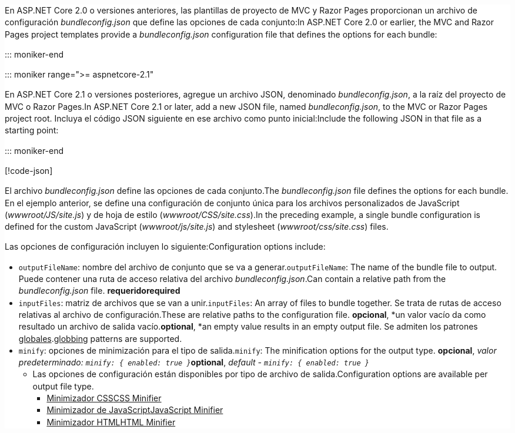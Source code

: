 <span data-ttu-id="e24e3-159">En ASP.NET Core 2.0 o versiones anteriores, las plantillas de proyecto de MVC y Razor Pages proporcionan un archivo de configuración *bundleconfig.json* que define las opciones de cada conjunto:</span><span class="sxs-lookup"><span data-stu-id="e24e3-159">In ASP.NET Core 2.0 or earlier, the MVC and Razor Pages project templates provide a *bundleconfig.json* configuration file that defines the options for each bundle:</span></span>

::: moniker-end

::: moniker range=">= aspnetcore-2.1"

<span data-ttu-id="e24e3-160">En ASP.NET Core 2.1 o versiones posteriores, agregue un archivo JSON, denominado *bundleconfig.json*, a la raíz del proyecto de MVC o Razor Pages.</span><span class="sxs-lookup"><span data-stu-id="e24e3-160">In ASP.NET Core 2.1 or later, add a new JSON file, named *bundleconfig.json*, to the MVC or Razor Pages project root.</span></span> <span data-ttu-id="e24e3-161">Incluya el código JSON siguiente en ese archivo como punto inicial:</span><span class="sxs-lookup"><span data-stu-id="e24e3-161">Include the following JSON in that file as a starting point:</span></span>

::: moniker-end

[!code-json[](../client-side/bundling-and-minification/samples/BuildBundlerMinifierApp/bundleconfig.json)]

<span data-ttu-id="e24e3-162">El archivo *bundleconfig.json* define las opciones de cada conjunto.</span><span class="sxs-lookup"><span data-stu-id="e24e3-162">The *bundleconfig.json* file defines the options for each bundle.</span></span> <span data-ttu-id="e24e3-163">En el ejemplo anterior, se define una configuración de conjunto única para los archivos personalizados de JavaScript (*wwwroot/JS/site.js*) y de hoja de estilo (*wwwroot/CSS/site.css*).</span><span class="sxs-lookup"><span data-stu-id="e24e3-163">In the preceding example, a single bundle configuration is defined for the custom JavaScript (*wwwroot/js/site.js*) and stylesheet (*wwwroot/css/site.css*) files.</span></span>

<span data-ttu-id="e24e3-164">Las opciones de configuración incluyen lo siguiente:</span><span class="sxs-lookup"><span data-stu-id="e24e3-164">Configuration options include:</span></span>

* <span data-ttu-id="e24e3-165">`outputFileName`: nombre del archivo de conjunto que se va a generar.</span><span class="sxs-lookup"><span data-stu-id="e24e3-165">`outputFileName`: The name of the bundle file to output.</span></span> <span data-ttu-id="e24e3-166">Puede contener una ruta de acceso relativa del archivo *bundleconfig.json*.</span><span class="sxs-lookup"><span data-stu-id="e24e3-166">Can contain a relative path from the *bundleconfig.json* file.</span></span> <span data-ttu-id="e24e3-167">**requerido**</span><span class="sxs-lookup"><span data-stu-id="e24e3-167">**required**</span></span>
* <span data-ttu-id="e24e3-168">`inputFiles`: matriz de archivos que se van a unir.</span><span class="sxs-lookup"><span data-stu-id="e24e3-168">`inputFiles`: An array of files to bundle together.</span></span> <span data-ttu-id="e24e3-169">Se trata de rutas de acceso relativas al archivo de configuración.</span><span class="sxs-lookup"><span data-stu-id="e24e3-169">These are relative paths to the configuration file.</span></span> <span data-ttu-id="e24e3-170">**opcional**, \*un valor vacío da como resultado un archivo de salida vacío.</span><span class="sxs-lookup"><span data-stu-id="e24e3-170">**optional**, \*an empty value results in an empty output file.</span></span> <span data-ttu-id="e24e3-171">Se admiten los patrones [globales](https://www.tldp.org/LDP/abs/html/globbingref.html).</span><span class="sxs-lookup"><span data-stu-id="e24e3-171">[globbing](https://www.tldp.org/LDP/abs/html/globbingref.html) patterns are supported.</span></span>
* <span data-ttu-id="e24e3-172">`minify`: opciones de minimización para el tipo de salida.</span><span class="sxs-lookup"><span data-stu-id="e24e3-172">`minify`: The minification options for the output type.</span></span> <span data-ttu-id="e24e3-173">**opcional**, *valor predeterminado: `minify: { enabled: true }`*</span><span class="sxs-lookup"><span data-stu-id="e24e3-173">**optional**, *default - `minify: { enabled: true }`*</span></span>
  * <span data-ttu-id="e24e3-174">Las opciones de configuración están disponibles por tipo de archivo de salida.</span><span class="sxs-lookup"><span data-stu-id="e24e3-174">Configuration options are available per output file type.</span></span>
    * [<span data-ttu-id="e24e3-175">Minimizador CSS</span><span class="sxs-lookup"><span data-stu-id="e24e3-175">CSS Minifier</span></span>](https://github.com/madskristensen/BundlerMinifier/wiki/cssminifier)
    * [<span data-ttu-id="e24e3-176">Minimizador de JavaScript</span><span class="sxs-lookup"><span data-stu-id="e24e3-176">JavaScript Minifier</span></span>](https://github.com/madskristensen/BundlerMinifier/wiki/JavaScript-Minifier-settings)
    * [<span data-ttu-id="e24e3-177">Minimizador HTML</span><span class="sxs-lookup"><span data-stu-id="e24e3-177">HTML Minifier</span></span>](https://github.com/madskristensen/BundlerMinifier/wiki)